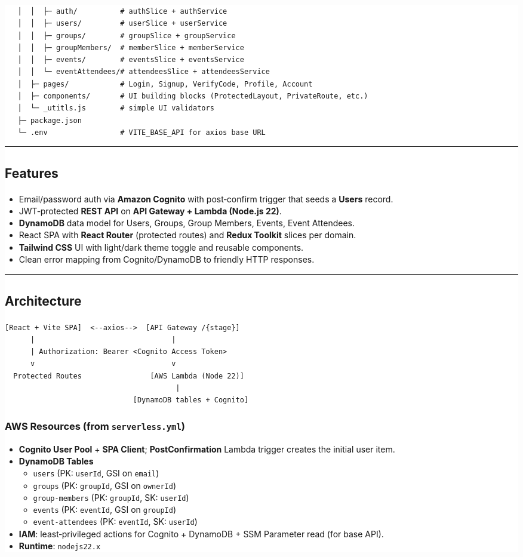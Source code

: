 ```
   │  │  ├─ auth/          # authSlice + authService
   │  │  ├─ users/         # userSlice + userService
   │  │  ├─ groups/        # groupSlice + groupService
   │  │  ├─ groupMembers/  # memberSlice + memberService
   │  │  ├─ events/        # eventsSlice + eventsService
   │  │  └─ eventAttendees/# attendeesSlice + attendeesService
   │  ├─ pages/            # Login, Signup, VerifyCode, Profile, Account
   │  ├─ components/       # UI building blocks (ProtectedLayout, PrivateRoute, etc.)
   │  └─ _utitls.js        # simple UI validators
   ├─ package.json
   └─ .env                 # VITE_BASE_API for axios base URL
```

---

## Features

- Email/password auth via **Amazon Cognito** with post‑confirm trigger that seeds a **Users** record.
- JWT‑protected **REST API** on **API Gateway + Lambda (Node.js 22)**.
- **DynamoDB** data model for Users, Groups, Group Members, Events, Event Attendees.
- React SPA with **React Router** (protected routes) and **Redux Toolkit** slices per domain.
- **Tailwind CSS** UI with light/dark theme toggle and reusable components.
- Clean error mapping from Cognito/DynamoDB to friendly HTTP responses.

---

## Architecture

```
[React + Vite SPA]  <--axios-->  [API Gateway /{stage}]
      |                                |
      | Authorization: Bearer <Cognito Access Token>
      v                                v
  Protected Routes                [AWS Lambda (Node 22)]
                                        |
                              [DynamoDB tables + Cognito]
```

### AWS Resources (from `serverless.yml`)

- **Cognito User Pool** + **SPA Client**; **PostConfirmation** Lambda trigger creates the initial user item.
- **DynamoDB Tables**
  - `users` (PK: `userId`, GSI on `email`)
  - `groups` (PK: `groupId`, GSI on `ownerId`)
  - `group-members` (PK: `groupId`, SK: `userId`)
  - `events` (PK: `eventId`, GSI on `groupId`)
  - `event-attendees` (PK: `eventId`, SK: `userId`)
- **IAM**: least‑privileged actions for Cognito + DynamoDB + SSM Parameter read (for base API).
- **Runtime**: `nodejs22.x`

